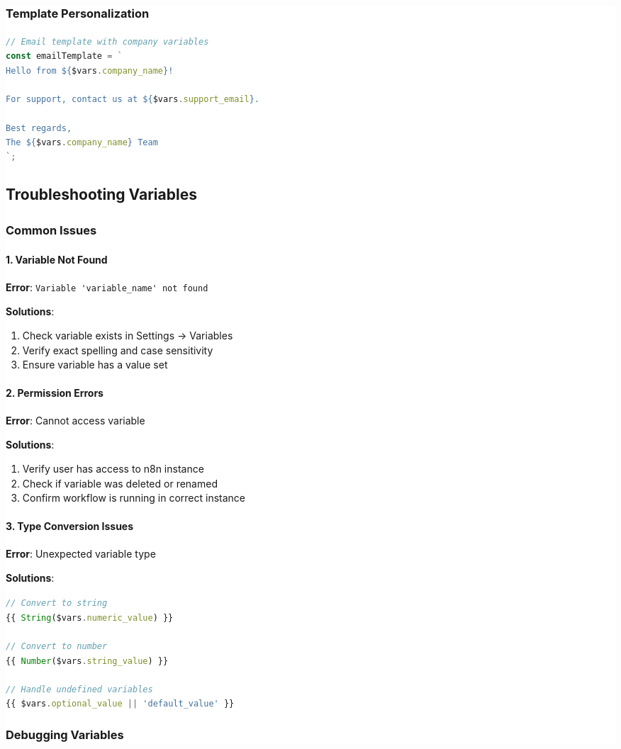 ### Template Personalization

```javascript
// Email template with company variables
const emailTemplate = `
Hello from ${$vars.company_name}!

For support, contact us at ${$vars.support_email}.

Best regards,
The ${$vars.company_name} Team
`;
```

## Troubleshooting Variables

### Common Issues

#### 1. Variable Not Found

**Error**: `Variable 'variable_name' not found`

**Solutions**:
1. Check variable exists in Settings → Variables
2. Verify exact spelling and case sensitivity
3. Ensure variable has a value set

#### 2. Permission Errors

**Error**: Cannot access variable

**Solutions**:
1. Verify user has access to n8n instance
2. Check if variable was deleted or renamed
3. Confirm workflow is running in correct instance

#### 3. Type Conversion Issues

**Error**: Unexpected variable type

**Solutions**:
```javascript
// Convert to string
{{ String($vars.numeric_value) }}

// Convert to number
{{ Number($vars.string_value) }}

// Handle undefined variables
{{ $vars.optional_value || 'default_value' }}
```

### Debugging Variables
